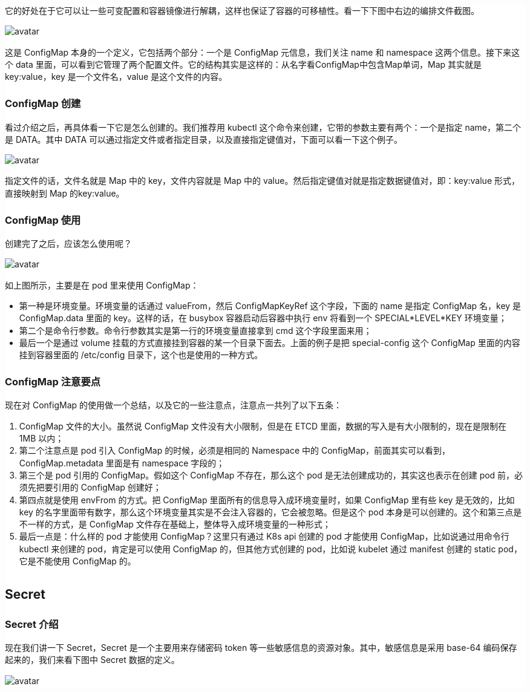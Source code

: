 它的好处在于它可以让一些可变配置和容器镜像进行解耦，这样也保证了容器的可移植性。看一下下图中右边的编排文件截图。

![avatar](assets/Ft1ZSVs2DzkFQF5sPF5WW4nGezPx)

这是 ConfigMap 本身的一个定义，它包括两个部分：一个是 ConfigMap 元信息，我们关注 name 和 namespace 这两个信息。接下来这个 data 里面，可以看到它管理了两个配置文件。它的结构其实是这样的：从名字看ConfigMap中包含Map单词，Map 其实就是 key:value，key 是一个文件名，value 是这个文件的内容。

### ConfigMap 创建

看过介绍之后，再具体看一下它是怎么创建的。我们推荐用 kubectl 这个命令来创建，它带的参数主要有两个：一个是指定 name，第二个是 DATA。其中 DATA 可以通过指定文件或者指定目录，以及直接指定键值对，下面可以看一下这个例子。

![avatar](assets/FvrNuDtWTmrInGsc7UqXxhzSB-sq)

指定文件的话，文件名就是 Map 中的 key，文件内容就是 Map 中的 value。然后指定键值对就是指定数据键值对，即：key:value 形式，直接映射到 Map 的key:value。

### ConfigMap 使用

创建完了之后，应该怎么使用呢？

![avatar](assets/FqyXJnlGMqWcgjH3qzTp4Ell1fIV)

如上图所示，主要是在 pod 里来使用 ConfigMap：

* 第一种是环境变量。环境变量的话通过 valueFrom，然后 ConfigMapKeyRef 这个字段，下面的 name 是指定 ConfigMap 名，key 是 ConfigMap.data 里面的 key。这样的话，在 busybox 容器启动后容器中执行 env 将看到一个 SPECIAL\*LEVEL\*KEY 环境变量；
* 第二个是命令行参数。命令行参数其实是第一行的环境变量直接拿到 cmd 这个字段里面来用；
* 最后一个是通过 volume 挂载的方式直接挂到容器的某一个目录下面去。上面的例子是把 special-config 这个 ConfigMap 里面的内容挂到容器里面的 /etc/config 目录下，这个也是使用的一种方式。

### ConfigMap 注意要点

现在对 ConfigMap 的使用做一个总结，以及它的一些注意点，注意点一共列了以下五条：

1. ConfigMap 文件的大小。虽然说 ConfigMap 文件没有大小限制，但是在 ETCD 里面，数据的写入是有大小限制的，现在是限制在 1MB 以内；
2. 第二个注意点是 pod 引入 ConfigMap 的时候，必须是相同的 Namespace 中的 ConfigMap，前面其实可以看到，ConfigMap.metadata 里面是有 namespace 字段的；
3. 第三个是 pod 引用的 ConfigMap。假如这个 ConfigMap 不存在，那么这个 pod 是无法创建成功的，其实这也表示在创建 pod 前，必须先把要引用的 ConfigMap 创建好；
4. 第四点就是使用 envFrom 的方式。把 ConfigMap 里面所有的信息导入成环境变量时，如果 ConfigMap 里有些 key 是无效的，比如 key 的名字里面带有数字，那么这个环境变量其实是不会注入容器的，它会被忽略。但是这个 pod 本身是可以创建的。这个和第三点是不一样的方式，是 ConfigMap 文件存在基础上，整体导入成环境变量的一种形式；
5. 最后一点是：什么样的 pod 才能使用 ConfigMap？这里只有通过 K8s api 创建的 pod 才能使用 ConfigMap，比如说通过用命令行 kubectl 来创建的 pod，肯定是可以使用 ConfigMap 的，但其他方式创建的 pod，比如说 kubelet 通过 manifest 创建的 static pod，它是不能使用 ConfigMap 的。

## Secret

### Secret 介绍

现在我们讲一下 Secret，Secret 是一个主要用来存储密码 token 等一些敏感信息的资源对象。其中，敏感信息是采用 base-64 编码保存起来的，我们来看下图中 Secret 数据的定义。

![avatar](assets/FgAZG4jdQ3l_Ef-PpNIWvhJHNAOd)
